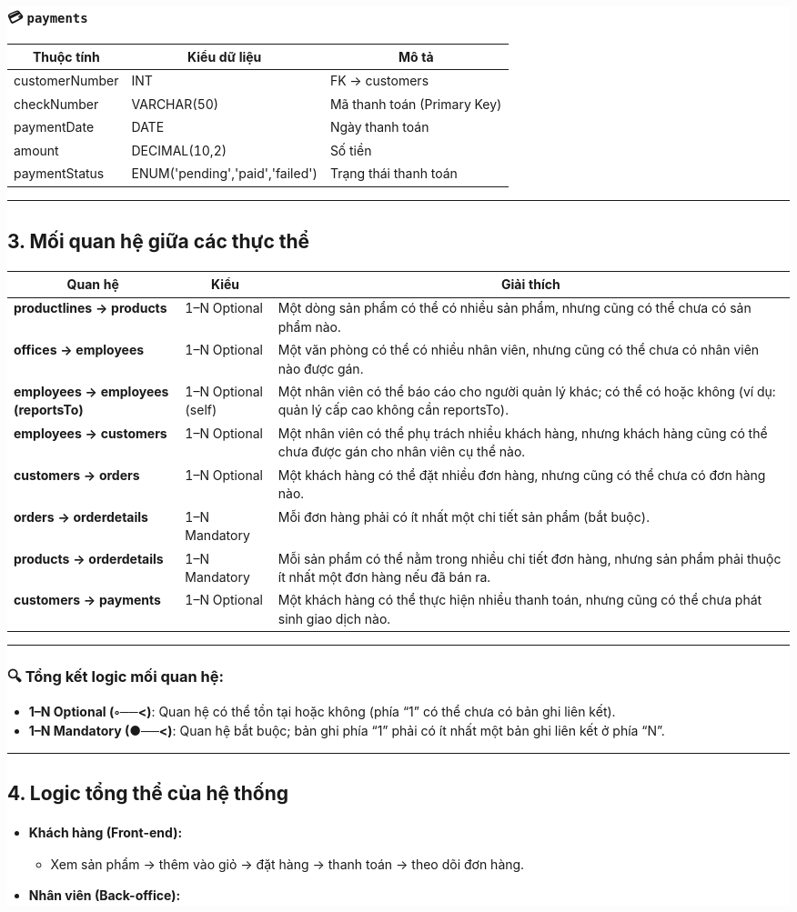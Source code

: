
### 💳 `payments`

| Thuộc tính     | Kiểu dữ liệu                    | Mô tả                       |
| -------------- | ------------------------------- | --------------------------- |
| customerNumber | INT                             | FK → customers              |
| checkNumber    | VARCHAR(50)                     | Mã thanh toán (Primary Key) |
| paymentDate    | DATE                            | Ngày thanh toán             |
| amount         | DECIMAL(10,2)                   | Số tiền                     |
| paymentStatus  | ENUM('pending','paid','failed') | Trạng thái thanh toán       |

---

## 3. Mối quan hệ giữa các thực thể

| Quan hệ                               | Kiểu                | Giải thích                                                                                                              |
| ------------------------------------- | ------------------- | ----------------------------------------------------------------------------------------------------------------------- |
| **productlines → products**           | 1–N Optional        | Một dòng sản phẩm có thể có nhiều sản phẩm, nhưng cũng có thể chưa có sản phẩm nào.                                     |
| **offices → employees**               | 1–N Optional        | Một văn phòng có thể có nhiều nhân viên, nhưng cũng có thể chưa có nhân viên nào được gán.                              |
| **employees → employees (reportsTo)** | 1–N Optional (self) | Một nhân viên có thể báo cáo cho người quản lý khác; có thể có hoặc không (ví dụ: quản lý cấp cao không cần reportsTo). |
| **employees → customers**             | 1–N Optional        | Một nhân viên có thể phụ trách nhiều khách hàng, nhưng khách hàng cũng có thể chưa được gán cho nhân viên cụ thể nào.   |
| **customers → orders**                | 1–N Optional        | Một khách hàng có thể đặt nhiều đơn hàng, nhưng cũng có thể chưa có đơn hàng nào.                                       |
| **orders → orderdetails**             | 1–N Mandatory       | Mỗi đơn hàng phải có ít nhất một chi tiết sản phẩm (bắt buộc).                                                          |
| **products → orderdetails**           | 1–N Mandatory       | Mỗi sản phẩm có thể nằm trong nhiều chi tiết đơn hàng, nhưng sản phẩm phải thuộc ít nhất một đơn hàng nếu đã bán ra.    |
| **customers → payments**              | 1–N Optional        | Một khách hàng có thể thực hiện nhiều thanh toán, nhưng cũng có thể chưa phát sinh giao dịch nào.                       |

---

### 🔍 Tổng kết logic mối quan hệ:

* **1–N Optional (◦──<)**: Quan hệ có thể tồn tại hoặc không (phía “1” có thể chưa có bản ghi liên kết).
* **1–N Mandatory (●──<)**: Quan hệ bắt buộc; bản ghi phía “1” phải có ít nhất một bản ghi liên kết ở phía “N”.

---

## 4. Logic tổng thể của hệ thống

* **Khách hàng (Front-end):**

  * Xem sản phẩm → thêm vào giỏ → đặt hàng → thanh toán → theo dõi đơn hàng.
* **Nhân viên (Back-office):**
